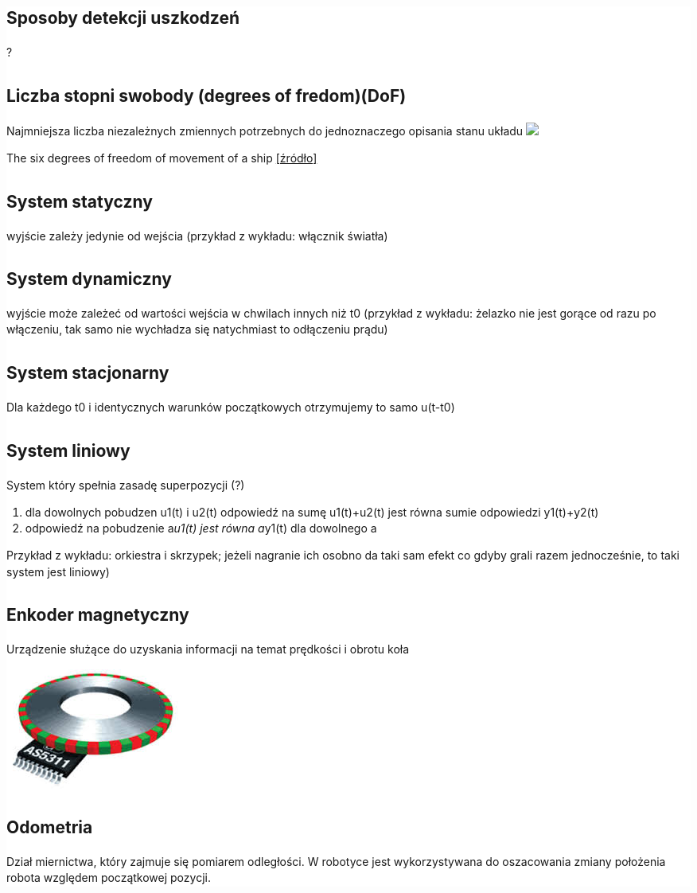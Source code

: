 ## Sposoby detekcji uszkodzeń
?

## Liczba stopni swobody (degrees of fredom)(DoF)
Najmniejsza liczba niezależnych zmiennych potrzebnych do jednoznaczego opisania stanu układu
![](https://upload.wikimedia.org/wikipedia/commons/thumb/8/88/Brosen_shipsmovemensonthewave.svg/567px-Brosen_shipsmovemensonthewave.svg.png)

The six degrees of freedom of movement of a ship [[źródło]](https://en.wikipedia.org/wiki/Degrees_of_freedom_(mechanics))


## System statyczny
wyjście zależy jedynie od wejścia (przykład z wykładu: włącznik światła)

## System dynamiczny
wyjście może zależeć od wartości wejścia w chwilach innych niż t0 (przykład z wykładu: żelazko nie jest gorące od razu po włączeniu, tak samo nie wychładza się natychmiast to odłączeniu prądu)

## System stacjonarny
Dla każdego t0 i identycznych warunków początkowych otrzymujemy to samo u(t-t0)

## System liniowy
System który spełnia zasadę superpozycji (?)
1) dla dowolnych pobudzen u1(t) i u2(t) odpowiedź na sumę u1(t)+u2(t) jest równa sumie odpowiedzi y1(t)+y2(t)
2) odpowiedź na pobudzenie a*u1(t) jest równa a*y1(t) dla dowolnego a

Przykład z wykładu: orkiestra i skrzypek; jeżeli nagranie ich osobno da taki sam efekt co gdyby grali razem jednocześnie, to taki system jest liniowy)

## Enkoder magnetyczny
Urządzenie służące do uzyskania informacji na temat prędkości i obrotu koła

![](./notatki_zalaczniki/magneticencoder.jpg)

## Odometria
Dział miernictwa, który zajmuje się pomiarem odległości. W robotyce jest wykorzystywana do oszacowania zmiany położenia robota względem początkowej pozycji.

